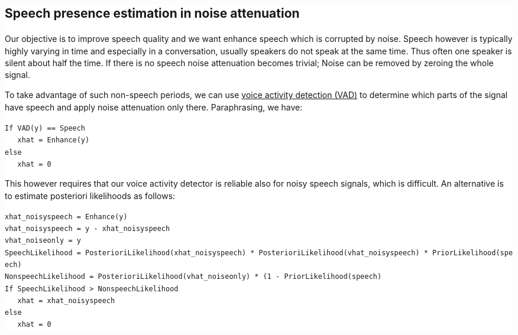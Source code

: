   

</div>

</div>

</div>

<div class="columnLayout two-equal" layout="two-equal">

<div class="cell normal" data-type="normal">

<div class="innerCell">

## Speech presence estimation in noise attenuation

Our objective is to improve speech quality and we want enhance speech
which is corrupted by noise. Speech however is typically highly varying
in time and especially in a conversation, usually speakers do not speak
at the same time. Thus often one speaker is silent about half the time.
If there is no speech noise attenuation becomes trivial; Noise can be
removed by zeroing the whole signal.

To take advantage of such non-speech periods, we can use [voice activity
detection (VAD)](Voice_activity_detection_VAD_) to determine which parts
of the signal have speech and apply noise attenuation only there.
Paraphrasing, we have:

<div class="code panel pdl" style="border-width: 1px;">

<div class="codeContent panelContent pdl">

``` text
If VAD(y) == Speech
   xhat = Enhance(y)
else
   xhat = 0
```

</div>

</div>

This however requires that our voice activity detector is reliable also
for noisy speech signals, which is difficult. An alternative is to
estimate posteriori likelihoods as follows:

<div class="code panel pdl" style="border-width: 1px;">

<div class="codeContent panelContent pdl">

``` text
xhat_noisyspeech = Enhance(y)
vhat_noisyspeech = y - xhat_noisyspeech
vhat_noiseonly = y
SpeechLikelihood = PosterioriLikelihood(xhat_noisyspeech) * PosterioriLikelihood(vhat_noisyspeech) * PriorLikelihood(speech)
NonspeechLikelihood = PosterioriLikelihood(vhat_noiseonly) * (1 - PriorLikelihood(speech)
If SpeechLikelihood > NonspeechLikelihood
   xhat = xhat_noisyspeech
else
   xhat = 0
```
